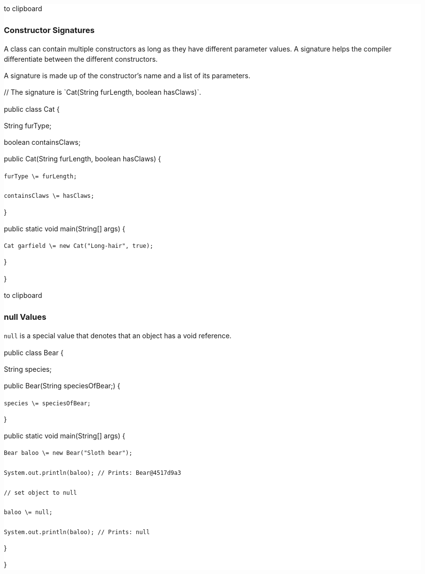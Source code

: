 to clipboard

### Constructor Signatures

A class can contain multiple constructors as long as they have different parameter values. A signature helps the compiler differentiate between the different constructors.

A signature is made up of the constructor’s name and a list of its parameters.

// The signature is \`Cat(String furLength, boolean hasClaws)\`.

public class Cat {

String furType;

boolean containsClaws;

public Cat(String furLength, boolean hasClaws) {

    furType \= furLength;

    containsClaws \= hasClaws;

}

public static void main(String\[\] args) {

    Cat garfield \= new Cat("Long-hair", true);

}

}

to clipboard

### null Values

`null` is a special value that denotes that an object has a void reference.

public class Bear {

String species;

public Bear(String speciesOfBear;) {

    species \= speciesOfBear;

}

public static void main(String\[\] args) {

    Bear baloo \= new Bear("Sloth bear");

    System.out.println(baloo); // Prints: Bear@4517d9a3

    // set object to null

    baloo \= null;

    System.out.println(baloo); // Prints: null

}

}
